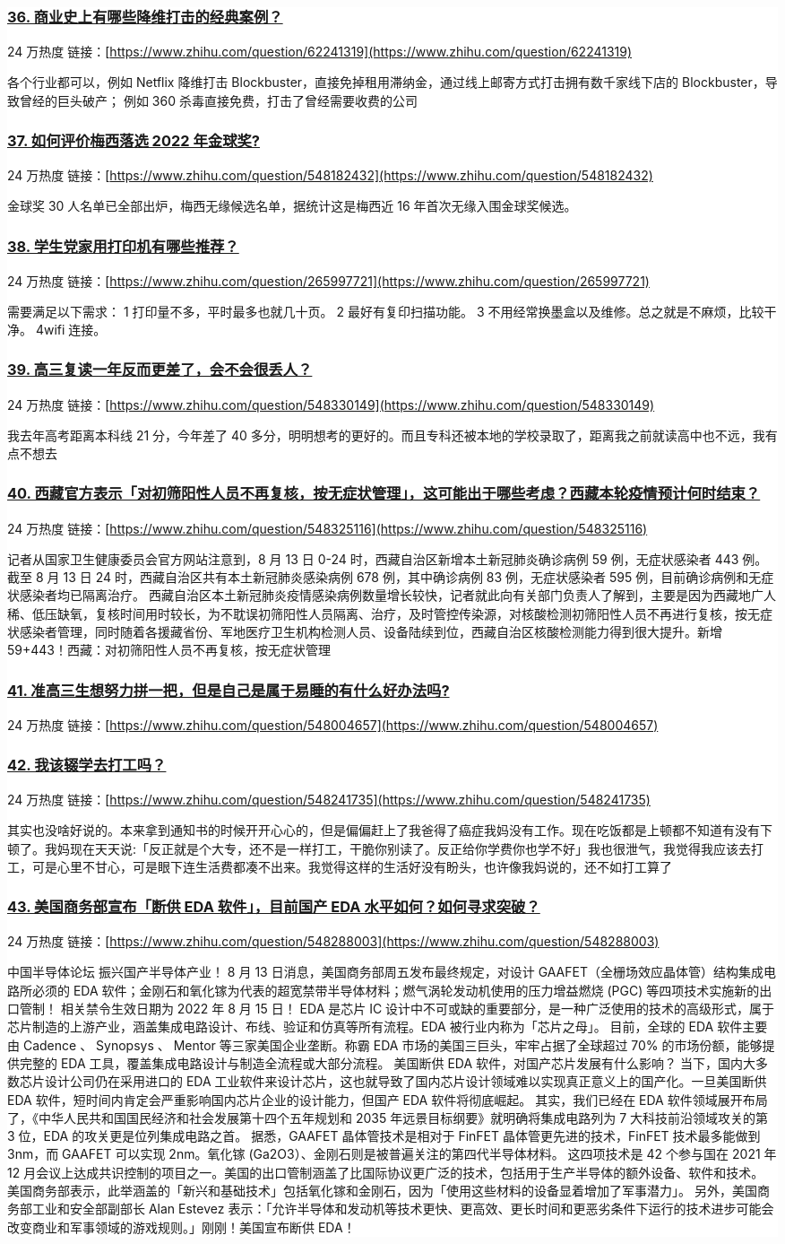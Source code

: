 ### [36. 商业史上有哪些降维打击的经典案例？](https://www.zhihu.com/question/62241319)
24 万热度 链接：[https://www.zhihu.com/question/62241319](https://www.zhihu.com/question/62241319)

各个行业都可以，例如 Netflix 降维打击 Blockbuster，直接免掉租用滞纳金，通过线上邮寄方式打击拥有数千家线下店的 Blockbuster，导致曾经的巨头破产； 例如 360 杀毒直接免费，打击了曾经需要收费的公司

### [37. 如何评价梅西落选 2022 年金球奖?](https://www.zhihu.com/question/548182432)
24 万热度 链接：[https://www.zhihu.com/question/548182432](https://www.zhihu.com/question/548182432)

金球奖 30 人名单已全部出炉，梅西无缘候选名单，据统计这是梅西近 16 年首次无缘入围金球奖候选。

### [38. 学生党家用打印机有哪些推荐？](https://www.zhihu.com/question/265997721)
24 万热度 链接：[https://www.zhihu.com/question/265997721](https://www.zhihu.com/question/265997721)

需要满足以下需求： 1 打印量不多，平时最多也就几十页。 2 最好有复印扫描功能。 3 不用经常换墨盒以及维修。总之就是不麻烦，比较干净。 4wifi 连接。

### [39. 高三复读一年反而更差了，会不会很丢人？](https://www.zhihu.com/question/548330149)
24 万热度 链接：[https://www.zhihu.com/question/548330149](https://www.zhihu.com/question/548330149)

我去年高考距离本科线 21 分，今年差了 40 多分，明明想考的更好的。而且专科还被本地的学校录取了，距离我之前就读高中也不远，我有点不想去

### [40. 西藏官方表示「对初筛阳性人员不再复核，按无症状管理」，这可能出于哪些考虑？西藏本轮疫情预计何时结束？](https://www.zhihu.com/question/548325116)
24 万热度 链接：[https://www.zhihu.com/question/548325116](https://www.zhihu.com/question/548325116)

记者从国家卫生健康委员会官方网站注意到，8 月 13 日 0-24 时，西藏自治区新增本土新冠肺炎确诊病例 59 例，无症状感染者 443 例。 截至 8 月 13 日 24 时，西藏自治区共有本土新冠肺炎感染病例 678 例，其中确诊病例 83 例，无症状感染者 595 例，目前确诊病例和无症状感染者均已隔离治疗。 西藏自治区本土新冠肺炎疫情感染病例数量增长较快，记者就此向有关部门负责人了解到，主要是因为西藏地广人稀、低压缺氧，复核时间用时较长，为不耽误初筛阳性人员隔离、治疗，及时管控传染源，对核酸检测初筛阳性人员不再进行复核，按无症状感染者管理，同时随着各援藏省份、军地医疗卫生机构检测人员、设备陆续到位，西藏自治区核酸检测能力得到很大提升。新增 59+443！西藏：对初筛阳性人员不再复核，按无症状管理

### [41. 准高三生想努力拼一把，但是自己是属于易睡的有什么好办法吗?](https://www.zhihu.com/question/548004657)
24 万热度 链接：[https://www.zhihu.com/question/548004657](https://www.zhihu.com/question/548004657)



### [42. 我该辍学去打工吗？](https://www.zhihu.com/question/548241735)
24 万热度 链接：[https://www.zhihu.com/question/548241735](https://www.zhihu.com/question/548241735)

其实也没啥好说的。本来拿到通知书的时候开开心心的，但是偏偏赶上了我爸得了癌症我妈没有工作。现在吃饭都是上顿都不知道有没有下顿了。我妈现在天天说:「反正就是个大专，还不是一样打工，干脆你别读了。反正给你学费你也学不好」我也很泄气，我觉得我应该去打工，可是心里不甘心，可是眼下连生活费都凑不出来。我觉得这样的生活好没有盼头，也许像我妈说的，还不如打工算了

### [43. 美国商务部宣布「断供 EDA 软件」，目前国产 EDA 水平如何？如何寻求突破？](https://www.zhihu.com/question/548288003)
24 万热度 链接：[https://www.zhihu.com/question/548288003](https://www.zhihu.com/question/548288003)

中国半导体论坛 振兴国产半导体产业！ 8 月 13 日消息，美国商务部周五发布最终规定，对设计 GAAFET（全栅场效应晶体管）结构集成电路所必须的 EDA 软件；金刚石和氧化镓为代表的超宽禁带半导体材料；燃气涡轮发动机使用的压力增益燃烧 (PGC) 等四项技术实施新的出口管制！ 相关禁令生效日期为 2022 年 8 月 15 日！ EDA 是芯片 IC 设计中不可或缺的重要部分，是一种广泛使用的技术的高级形式，属于芯片制造的上游产业，涵盖集成电路设计、布线、验证和仿真等所有流程。EDA 被行业内称为「芯片之母」。 目前，全球的 EDA 软件主要由 Cadence 、 Synopsys 、 Mentor 等三家美国企业垄断。称霸 EDA 市场的美国三巨头，牢牢占据了全球超过 70% 的市场份额，能够提供完整的 EDA 工具，覆盖集成电路设计与制造全流程或大部分流程。 美国断供 EDA 软件，对国产芯片发展有什么影响？ 当下，国内大多数芯片设计公司仍在采用进口的 EDA 工业软件来设计芯片，这也就导致了国内芯片设计领域难以实现真正意义上的国产化。一旦美国断供 EDA 软件，短时间内肯定会严重影响国内芯片企业的设计能力，但国产 EDA 软件将彻底崛起。 其实，我们已经在 EDA 软件领域展开布局了，《中华人民共和国国民经济和社会发展第十四个五年规划和 2035 年远景目标纲要》就明确将集成电路列为 7 大科技前沿领域攻关的第 3 位，EDA 的攻关更是位列集成电路之首。 据悉，GAAFET 晶体管技术是相对于 FinFET 晶体管更先进的技术，FinFET 技术最多能做到 3nm，而 GAAFET 可以实现 2nm。氧化镓 (Ga2O3）、金刚石则是被普遍关注的第四代半导体材料。 这四项技术是 42 个参与国在 2021 年 12 月会议上达成共识控制的项目之一。美国的出口管制涵盖了比国际协议更广泛的技术，包括用于生产半导体的额外设备、软件和技术。 美国商务部表示，此举涵盖的「新兴和基础技术」包括氧化镓和金刚石，因为「使用这些材料的设备显着增加了军事潜力」。 另外，美国商务部工业和安全部副部长 Alan Estevez 表示：「允许半导体和发动机等技术更快、更高效、更长时间和更恶劣条件下运行的技术进步可能会改变商业和军事领域的游戏规则。」刚刚！美国宣布断供 EDA！
